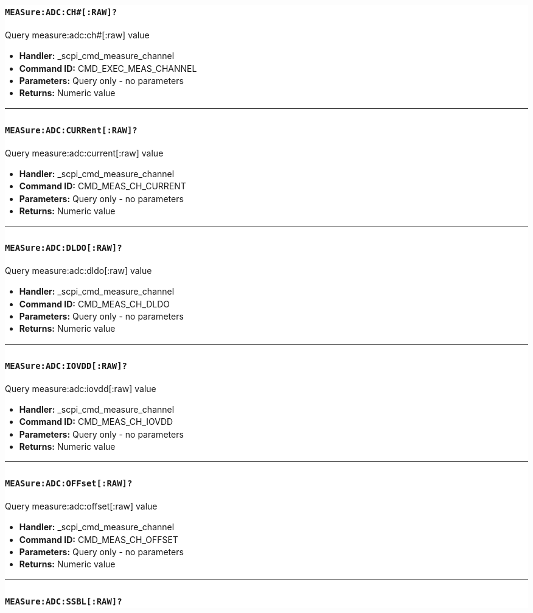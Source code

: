 ### `MEASure:ADC:CH#[:RAW]?`

Query measure:adc:ch#[:raw] value

- **Handler:** _scpi_cmd_measure_channel
- **Command ID:** CMD_EXEC_MEAS_CHANNEL
- **Parameters:** Query only - no parameters
- **Returns:** Numeric value

---

### `MEASure:ADC:CURRent[:RAW]?`

Query measure:adc:current[:raw] value

- **Handler:** _scpi_cmd_measure_channel
- **Command ID:** CMD_MEAS_CH_CURRENT
- **Parameters:** Query only - no parameters
- **Returns:** Numeric value

---

### `MEASure:ADC:DLDO[:RAW]?`

Query measure:adc:dldo[:raw] value

- **Handler:** _scpi_cmd_measure_channel
- **Command ID:** CMD_MEAS_CH_DLDO
- **Parameters:** Query only - no parameters
- **Returns:** Numeric value

---

### `MEASure:ADC:IOVDD[:RAW]?`

Query measure:adc:iovdd[:raw] value

- **Handler:** _scpi_cmd_measure_channel
- **Command ID:** CMD_MEAS_CH_IOVDD
- **Parameters:** Query only - no parameters
- **Returns:** Numeric value

---

### `MEASure:ADC:OFFset[:RAW]?`

Query measure:adc:offset[:raw] value

- **Handler:** _scpi_cmd_measure_channel
- **Command ID:** CMD_MEAS_CH_OFFSET
- **Parameters:** Query only - no parameters
- **Returns:** Numeric value

---

### `MEASure:ADC:SSBL[:RAW]?`
